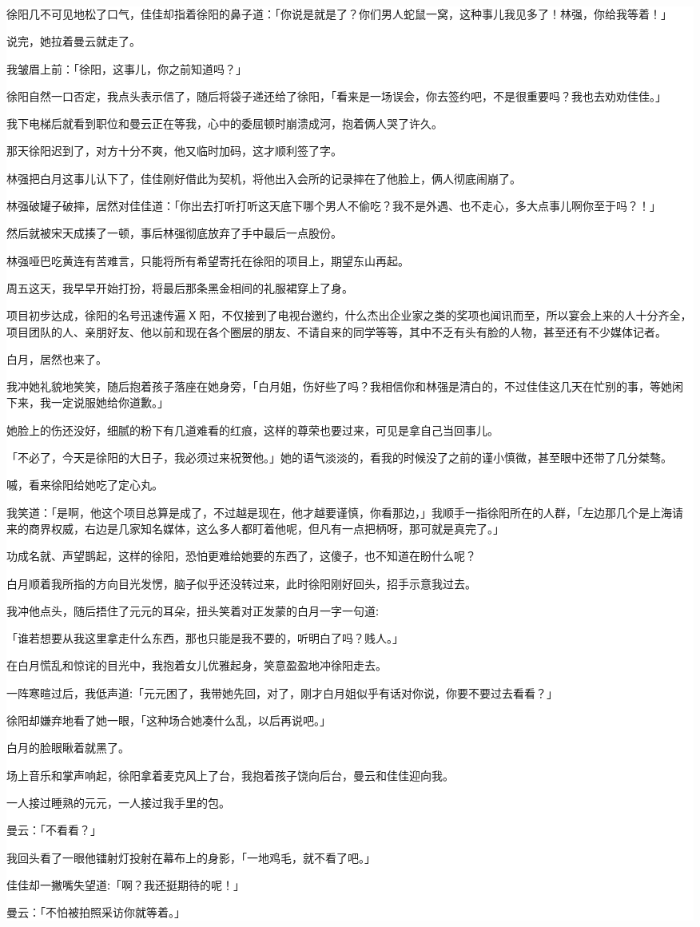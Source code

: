 徐阳几不可见地松了口气，佳佳却指着徐阳的鼻子道：「你说是就是了？你们男人蛇鼠一窝，这种事儿我见多了！林强，你给我等着！」

说完，她拉着曼云就走了。

我皱眉上前：「徐阳，这事儿，你之前知道吗？」

徐阳自然一口否定，我点头表示信了，随后将袋子递还给了徐阳，「看来是一场误会，你去签约吧，不是很重要吗？我也去劝劝佳佳。」

我下电梯后就看到职位和曼云正在等我，心中的委屈顿时崩溃成河，抱着俩人哭了许久。

那天徐阳迟到了，对方十分不爽，他又临时加码，这才顺利签了字。

林强把白月这事儿认下了，佳佳刚好借此为契机，将他出入会所的记录摔在了他脸上，俩人彻底闹崩了。

林强破罐子破摔，居然对佳佳道：「你出去打听打听这天底下哪个男人不偷吃？我不是外遇、也不走心，多大点事儿啊你至于吗？！」

然后就被宋天成揍了一顿，事后林强彻底放弃了手中最后一点股份。

林强哑巴吃黄连有苦难言，只能将所有希望寄托在徐阳的项目上，期望东山再起。

周五这天，我早早开始打扮，将最后那条黑金相间的礼服裙穿上了身。

项目初步达成，徐阳的名号迅速传遍 X 阳，不仅接到了电视台邀约，什么杰出企业家之类的奖项也闻讯而至，所以宴会上来的人十分齐全，项目团队的人、亲朋好友、他以前和现在各个圈层的朋友、不请自来的同学等等，其中不乏有头有脸的人物，甚至还有不少媒体记者。

白月，居然也来了。

我冲她礼貌地笑笑，随后抱着孩子落座在她身旁，「白月姐，伤好些了吗？我相信你和林强是清白的，不过佳佳这几天在忙别的事，等她闲下来，我一定说服她给你道歉。」

她脸上的伤还没好，细腻的粉下有几道难看的红痕，这样的尊荣也要过来，可见是拿自己当回事儿。

「不必了，今天是徐阳的大日子，我必须过来祝贺他。」她的语气淡淡的，看我的时候没了之前的谨小慎微，甚至眼中还带了几分桀骜。

嘁，看来徐阳给她吃了定心丸。

我笑道：「是啊，他这个项目总算是成了，不过越是现在，他才越要谨慎，你看那边，」我顺手一指徐阳所在的人群，「左边那几个是上海请来的商界权威，右边是几家知名媒体，这么多人都盯着他呢，但凡有一点把柄呀，那可就是真完了。」

功成名就、声望鹊起，这样的徐阳，恐怕更难给她要的东西了，这傻子，也不知道在盼什么呢？

白月顺着我所指的方向目光发愣，脑子似乎还没转过来，此时徐阳刚好回头，招手示意我过去。

我冲他点头，随后捂住了元元的耳朵，扭头笑着对正发蒙的白月一字一句道:

「谁若想要从我这里拿走什么东西，那也只能是我不要的，听明白了吗？贱人。」

在白月慌乱和惊诧的目光中，我抱着女儿优雅起身，笑意盈盈地冲徐阳走去。

一阵寒暄过后，我低声道:「元元困了，我带她先回，对了，刚才白月姐似乎有话对你说，你要不要过去看看？」

徐阳却嫌弃地看了她一眼，「这种场合她凑什么乱，以后再说吧。」

白月的脸眼瞅着就黑了。

场上音乐和掌声响起，徐阳拿着麦克风上了台，我抱着孩子饶向后台，曼云和佳佳迎向我。

一人接过睡熟的元元，一人接过我手里的包。

 曼云：「不看看？」

我回头看了一眼他镭射灯投射在幕布上的身影，「一地鸡毛，就不看了吧。」

佳佳却一撇嘴失望道:「啊？我还挺期待的呢！」

 曼云：「不怕被拍照采访你就等着。」
